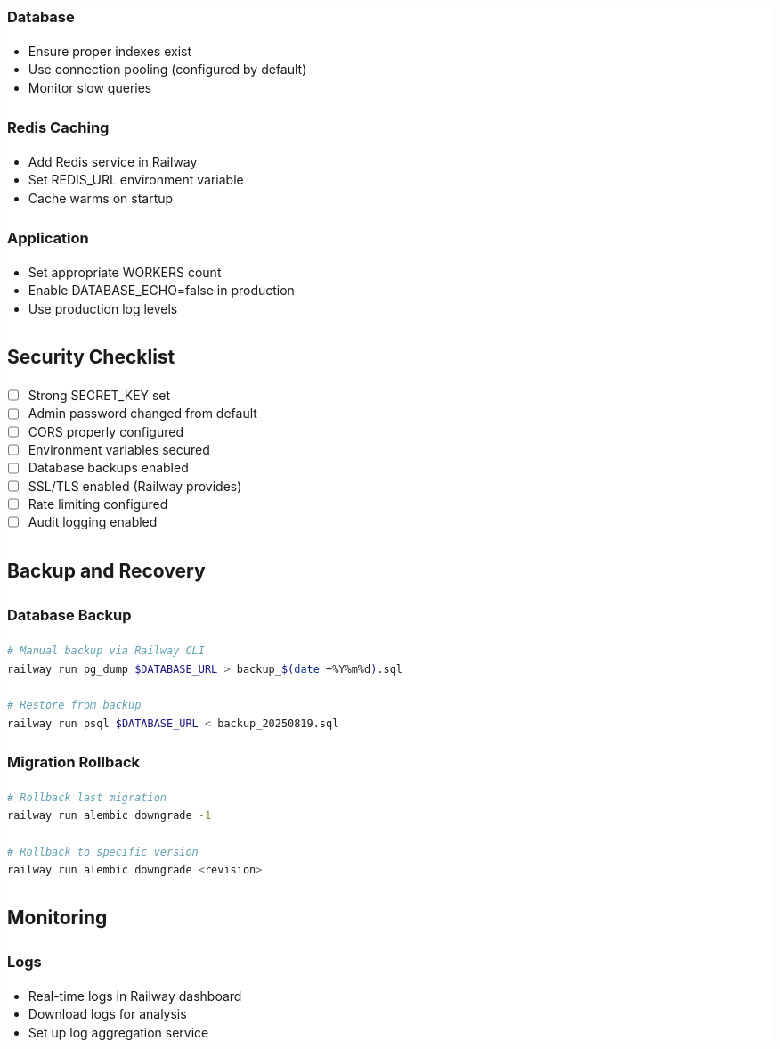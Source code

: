### Database
- Ensure proper indexes exist
- Use connection pooling (configured by default)
- Monitor slow queries

### Redis Caching
- Add Redis service in Railway
- Set REDIS_URL environment variable
- Cache warms on startup

### Application
- Set appropriate WORKERS count
- Enable DATABASE_ECHO=false in production
- Use production log levels

## Security Checklist

- [ ] Strong SECRET_KEY set
- [ ] Admin password changed from default
- [ ] CORS properly configured
- [ ] Environment variables secured
- [ ] Database backups enabled
- [ ] SSL/TLS enabled (Railway provides)
- [ ] Rate limiting configured
- [ ] Audit logging enabled

## Backup and Recovery

### Database Backup
```bash
# Manual backup via Railway CLI
railway run pg_dump $DATABASE_URL > backup_$(date +%Y%m%d).sql

# Restore from backup
railway run psql $DATABASE_URL < backup_20250819.sql
```

### Migration Rollback
```bash
# Rollback last migration
railway run alembic downgrade -1

# Rollback to specific version
railway run alembic downgrade <revision>
```

## Monitoring

### Logs
- Real-time logs in Railway dashboard
- Download logs for analysis
- Set up log aggregation service
